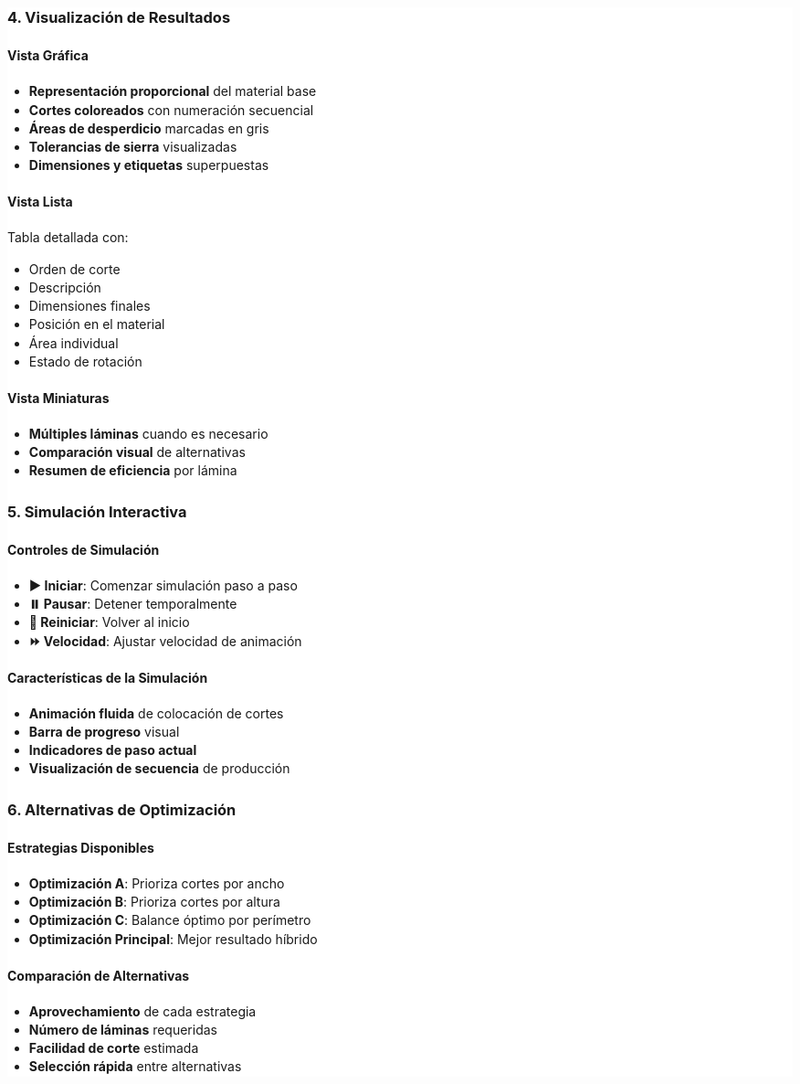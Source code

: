 ### 4. Visualización de Resultados

#### Vista Gráfica
- **Representación proporcional** del material base
- **Cortes coloreados** con numeración secuencial
- **Áreas de desperdicio** marcadas en gris
- **Tolerancias de sierra** visualizadas
- **Dimensiones y etiquetas** superpuestas

#### Vista Lista
Tabla detallada con:
- Orden de corte
- Descripción
- Dimensiones finales
- Posición en el material
- Área individual
- Estado de rotación

#### Vista Miniaturas
- **Múltiples láminas** cuando es necesario
- **Comparación visual** de alternativas
- **Resumen de eficiencia** por lámina

### 5. Simulación Interactiva

#### Controles de Simulación
- **▶️ Iniciar**: Comenzar simulación paso a paso
- **⏸️ Pausar**: Detener temporalmente
- **🔄 Reiniciar**: Volver al inicio
- **⏩ Velocidad**: Ajustar velocidad de animación

#### Características de la Simulación
- **Animación fluida** de colocación de cortes
- **Barra de progreso** visual
- **Indicadores de paso actual**
- **Visualización de secuencia** de producción

### 6. Alternativas de Optimización

#### Estrategias Disponibles
- **Optimización A**: Prioriza cortes por ancho
- **Optimización B**: Prioriza cortes por altura  
- **Optimización C**: Balance óptimo por perímetro
- **Optimización Principal**: Mejor resultado híbrido

#### Comparación de Alternativas
- **Aprovechamiento** de cada estrategia
- **Número de láminas** requeridas
- **Facilidad de corte** estimada
- **Selección rápida** entre alternativas
